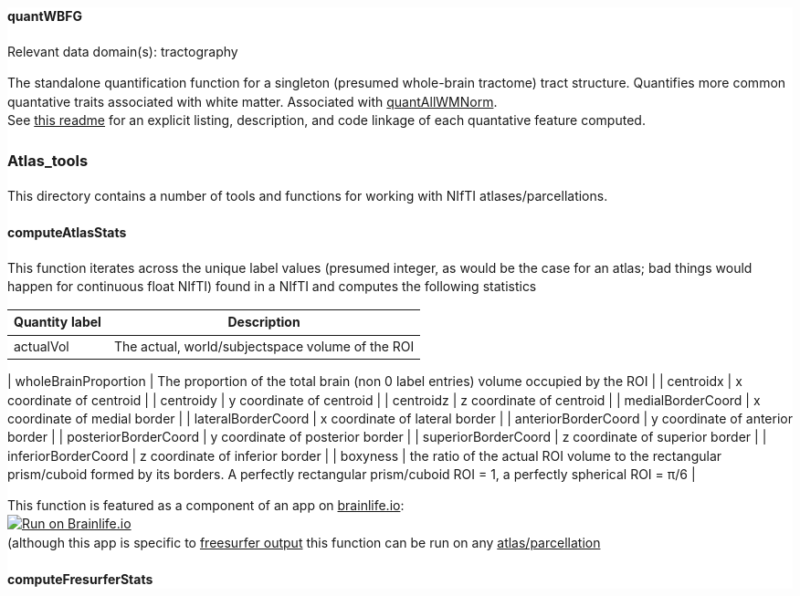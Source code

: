 #### quantWBFG
Relevant data domain(s):  tractography

The standalone quantification function for a singleton (presumed whole-brain tractome) tract structure.  Quantifies more common quantative traits associated with white matter.  Associated with [quantAllWMNorm](#quantallwmnorm).  
See [this readme](https://github.com/brainlife/app-tractographyQualityCheck/tree/1.2) for an explicit listing, description, and code linkage of each quantative feature computed.

### Atlas_tools

This directory contains a number of tools and functions for working with NIfTI atlases/parcellations.

#### computeAtlasStats

This function iterates across the unique label values (presumed integer, as would be the case for an atlas; bad things would happen for continuous float NIfTI) found in a NIfTI and computes the following statistics

| Quantity label       | Description |
|----------------------|---------------------------------------------------------------------------------------------------------------------------------------------------------------------------|
| actualVol            | The actual, world/subjectspace volume of the ROI                                                                                                                          |

| wholeBrainProportion | The proportion of the total brain  (non 0 label entries) volume occupied by the ROI                                                                                       |
| centroidx            | x coordinate of centroid                                                                                                                                                  |
| centroidy            | y coordinate of centroid                                                                                                                                                  |
| centroidz            | z coordinate of centroid                                                                                                                                                  |
| medialBorderCoord    | x coordinate of medial border                                                                                                                                             |
| lateralBorderCoord   | x coordinate of lateral border                                                                                                                                            |
| anteriorBorderCoord  | y coordinate of anterior border                                                                                                                                           |
| posteriorBorderCoord | y coordinate of posterior border                                                                                                                                          |
| superiorBorderCoord  | z coordinate of superior border                                                                                                                                           |
| inferiorBorderCoord  | z coordinate of inferior border                                                                                                                                           |
| boxyness             | the ratio of the actual ROI volume to the rectangular prism/cuboid formed by its borders.  A perfectly rectangular prism/cuboid ROI = 1, a perfectly spherical ROI = π/6 |

This function is featured as a component of an app on [brainlife.io](https://brainlife.io/):  
[![Run on Brainlife.io](https://img.shields.io/badge/Brainlife-bl.app.272-blue.svg)](https://doi.org/10.25663/brainlife.app.272)  
(although this app is specific to [freesurfer output](https://brainlife.io/datatype/58cb22c8e13a50849b25882e) this function can be run on any [atlas/parcellation](https://brainlife.io/datatype/5c1a7489f9109beac4a88a1f)

#### computeFresurferStats
